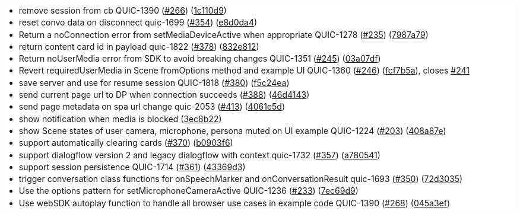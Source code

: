 - remove session from cb QUIC-1390 ([#266](https://github.com/soulmachines/smwebsdk/issues/266)) ([1c110d9](https://github.com/soulmachines/smwebsdk/commit/1c110d9ce44bfd1d566e3d5638fd2521311d0642))
- reset convo data on disconnect quic-1699 ([#354](https://github.com/soulmachines/smwebsdk/issues/354)) ([e8d0da4](https://github.com/soulmachines/smwebsdk/commit/e8d0da4f5732670370df67b1c03caf28f78e3b83))
- Return a noConnection error from setMediaDeviceActive when appropriate QUIC-1278 ([#235](https://github.com/soulmachines/smwebsdk/issues/235)) ([7987a79](https://github.com/soulmachines/smwebsdk/commit/7987a79fc3048f5e041817b80762555b349e8c2c))
- return content card id in payload quic-1822 ([#378](https://github.com/soulmachines/smwebsdk/issues/378)) ([832e812](https://github.com/soulmachines/smwebsdk/commit/832e812be64619cb109af054f73b59ffb64f2716))
- Return noUserMedia error from SDK to avoid breaking changes QUIC-1351 ([#245](https://github.com/soulmachines/smwebsdk/issues/245)) ([03a07df](https://github.com/soulmachines/smwebsdk/commit/03a07dfd415784328fce0c2c392de09a94e3f081))
- Revert requiredUserMedia in Scene fromOptions method and example UI QUIC-1360 ([#246](https://github.com/soulmachines/smwebsdk/issues/246)) ([fcf7b5a](https://github.com/soulmachines/smwebsdk/commit/fcf7b5abdfa65ad5a57ffda01a2628f9b8a3b83a)), closes [#241](https://github.com/soulmachines/smwebsdk/issues/241)
- save server and use for resume session QUIC-1818 ([#380](https://github.com/soulmachines/smwebsdk/issues/380)) ([f5c24ea](https://github.com/soulmachines/smwebsdk/commit/f5c24ea16293931c9454b02ee885f94b9d80d6d7))
- send current page url to DP when connection succeeds ([#388](https://github.com/soulmachines/smwebsdk/issues/388)) ([46d4143](https://github.com/soulmachines/smwebsdk/commit/46d4143a9ffdac96776d2b9e2b3bf616307e2270))
- send page metadata on spa url change quic-2053 ([#413](https://github.com/soulmachines/smwebsdk/issues/413)) ([4061e5d](https://github.com/soulmachines/smwebsdk/commit/4061e5d244d06ddc4407afb24773eb6e70ecaf43))
- show notification when media is blocked ([3ec8b22](https://github.com/soulmachines/smwebsdk/commit/3ec8b226191d9055468e5212eee548b3e86b4734))
- show Scene states of user camera, microphone, persona muted on UI example QUIC-1224 ([#203](https://github.com/soulmachines/smwebsdk/issues/203)) ([408a87e](https://github.com/soulmachines/smwebsdk/commit/408a87e3aec065cbd5ac80aa4217625ee48bea1b))
- support automatically clearing cards ([#370](https://github.com/soulmachines/smwebsdk/issues/370)) ([b0903f6](https://github.com/soulmachines/smwebsdk/commit/b0903f691ec66951626a7181b5a6dd3982d8f657))
- support dialogflow version 2 and legacy dialogflow with context quic-1732 ([#357](https://github.com/soulmachines/smwebsdk/issues/357)) ([a780541](https://github.com/soulmachines/smwebsdk/commit/a780541e55e5a5c300e70345d8c0a0fb43afbd51))
- support session persistence QUIC-1714 ([#361](https://github.com/soulmachines/smwebsdk/issues/361)) ([43369d3](https://github.com/soulmachines/smwebsdk/commit/43369d324043b80b4b41d9ba12af85cdbf41f4f6))
- trigger conversation class functions for onSpeechMarker and onConversationResult quic-1693 ([#350](https://github.com/soulmachines/smwebsdk/issues/350)) ([72d3035](https://github.com/soulmachines/smwebsdk/commit/72d3035082fc836fd9f936876f9442a3439aea58))
- Use the options pattern for setMicrophoneCameraActive QUIC-1236 ([#233](https://github.com/soulmachines/smwebsdk/issues/233)) ([7ec69d9](https://github.com/soulmachines/smwebsdk/commit/7ec69d90c28e9f9ee5b967a92f73222266ffe923))
- Use webSDK autoplay function to handle all browser use cases in example code QUIC-1390 ([#268](https://github.com/soulmachines/smwebsdk/issues/268)) ([045a3ef](https://github.com/soulmachines/smwebsdk/commit/045a3ef0b3843598473ca252469a8eb9f2eaeb62))
